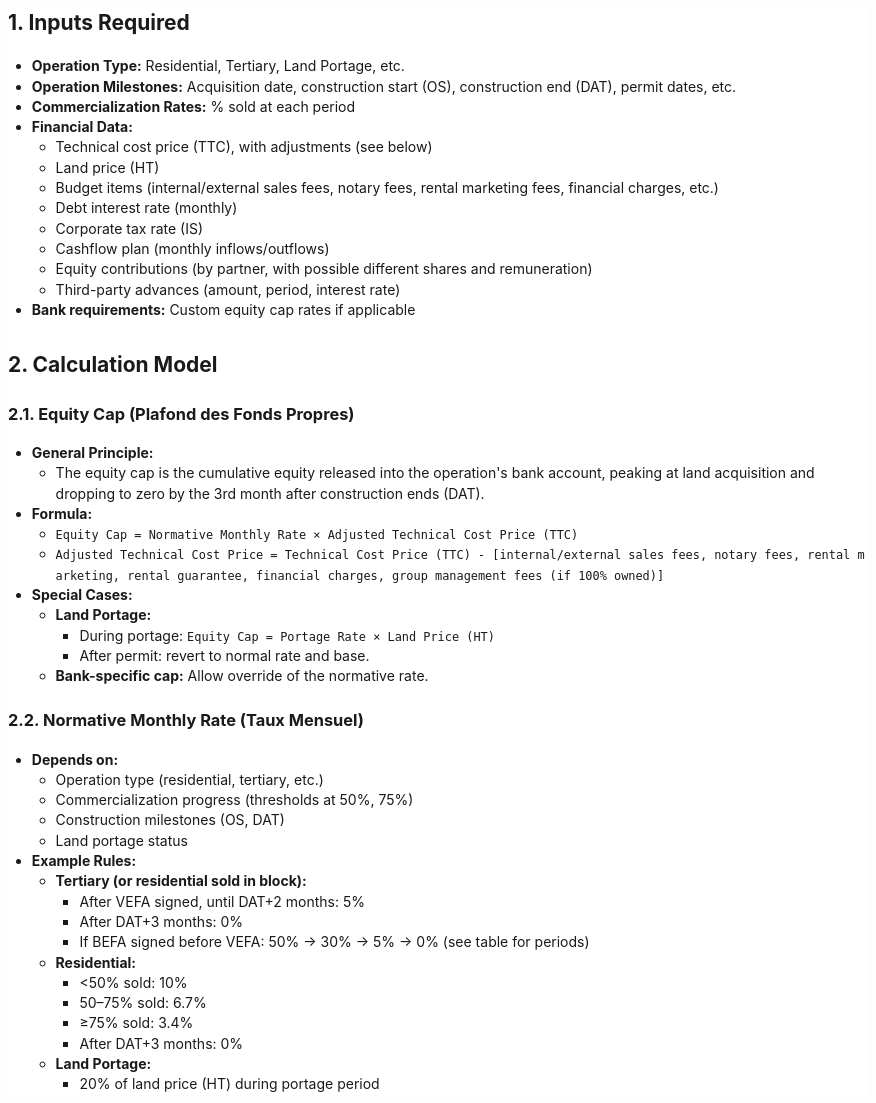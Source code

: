 
## 1. Inputs Required
- **Operation Type:** Residential, Tertiary, Land Portage, etc.
- **Operation Milestones:** Acquisition date, construction start (OS), construction end (DAT), permit dates, etc.
- **Commercialization Rates:** % sold at each period
- **Financial Data:**
  - Technical cost price (TTC), with adjustments (see below)
  - Land price (HT)
  - Budget items (internal/external sales fees, notary fees, rental marketing fees, financial charges, etc.)
  - Debt interest rate (monthly)
  - Corporate tax rate (IS)
  - Cashflow plan (monthly inflows/outflows)
  - Equity contributions (by partner, with possible different shares and remuneration)
  - Third-party advances (amount, period, interest rate)
- **Bank requirements:** Custom equity cap rates if applicable

## 2. Calculation Model

### 2.1. Equity Cap (Plafond des Fonds Propres)
- **General Principle:**
  - The equity cap is the cumulative equity released into the operation's bank account, peaking at land acquisition and dropping to zero by the 3rd month after construction ends (DAT).
- **Formula:**
  - `Equity Cap = Normative Monthly Rate × Adjusted Technical Cost Price (TTC)`
  - `Adjusted Technical Cost Price = Technical Cost Price (TTC) - [internal/external sales fees, notary fees, rental marketing, rental guarantee, financial charges, group management fees (if 100% owned)]`
- **Special Cases:**
  - **Land Portage:**
    - During portage: `Equity Cap = Portage Rate × Land Price (HT)`
    - After permit: revert to normal rate and base.
  - **Bank-specific cap:** Allow override of the normative rate.

### 2.2. Normative Monthly Rate (Taux Mensuel)
- **Depends on:**
  - Operation type (residential, tertiary, etc.)
  - Commercialization progress (thresholds at 50%, 75%)
  - Construction milestones (OS, DAT)
  - Land portage status
- **Example Rules:**
  - **Tertiary (or residential sold in block):**
    - After VEFA signed, until DAT+2 months: 5%
    - After DAT+3 months: 0%
    - If BEFA signed before VEFA: 50% → 30% → 5% → 0% (see table for periods)
  - **Residential:**
    - <50% sold: 10%
    - 50–75% sold: 6.7%
    - ≥75% sold: 3.4%
    - After DAT+3 months: 0%
  - **Land Portage:**
    - 20% of land price (HT) during portage period
